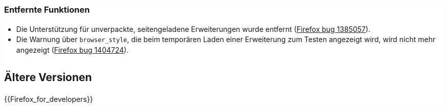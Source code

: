 ### Entfernte Funktionen

- Die Unterstützung für unverpackte, seitengeladene Erweiterungen wurde entfernt ([Firefox bug 1385057](https://bugzil.la/1385057)).
- Die Warnung über `browser_style`, die beim temporären Laden einer Erweiterung zum Testen angezeigt wird, wird nicht mehr angezeigt ([Firefox bug 1404724](https://bugzil.la/1404724)).

## Ältere Versionen

{{Firefox_for_developers}}

